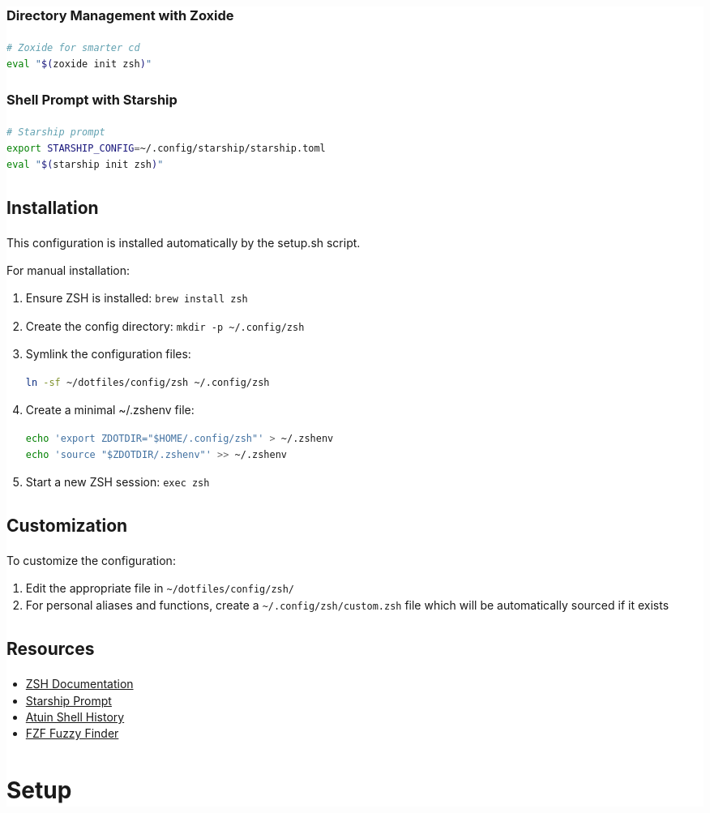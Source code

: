 ### Directory Management with Zoxide

```zsh
# Zoxide for smarter cd
eval "$(zoxide init zsh)"
```

### Shell Prompt with Starship

```zsh
# Starship prompt
export STARSHIP_CONFIG=~/.config/starship/starship.toml
eval "$(starship init zsh)"
```

## Installation

This configuration is installed automatically by the setup.sh script.

For manual installation:

1. Ensure ZSH is installed: `brew install zsh`
2. Create the config directory: `mkdir -p ~/.config/zsh`
3. Symlink the configuration files:

   ```bash
   ln -sf ~/dotfiles/config/zsh ~/.config/zsh
   ```

4. Create a minimal ~/.zshenv file:

   ```bash
   echo 'export ZDOTDIR="$HOME/.config/zsh"' > ~/.zshenv
   echo 'source "$ZDOTDIR/.zshenv"' >> ~/.zshenv
   ```

5. Start a new ZSH session: `exec zsh`

## Customization

To customize the configuration:

1. Edit the appropriate file in `~/dotfiles/config/zsh/`
2. For personal aliases and functions, create a `~/.config/zsh/custom.zsh` file which will be automatically sourced if it exists

## Resources

- [ZSH Documentation](http://zsh.sourceforge.net/Doc/)
- [Starship Prompt](https://starship.rs/)
- [Atuin Shell History](https://github.com/atuinsh/atuin)
- [FZF Fuzzy Finder](https://github.com/junegunn/fzf)

# Setup
